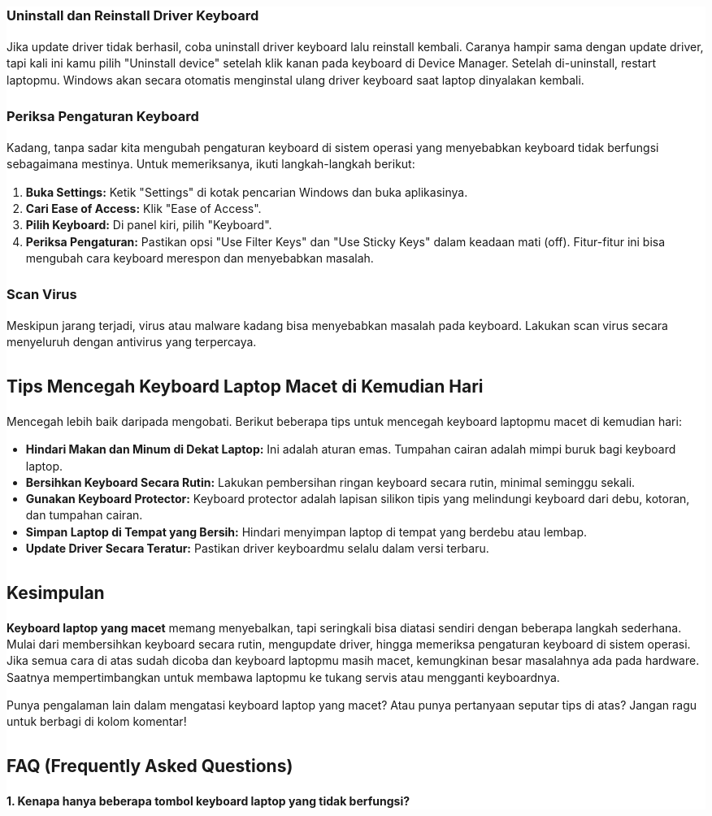 ### Uninstall dan Reinstall Driver Keyboard

Jika update driver tidak berhasil, coba uninstall driver keyboard lalu reinstall kembali. Caranya hampir sama dengan update driver, tapi kali ini kamu pilih "Uninstall device" setelah klik kanan pada keyboard di Device Manager. Setelah di-uninstall, restart laptopmu. Windows akan secara otomatis menginstal ulang driver keyboard saat laptop dinyalakan kembali.

### Periksa Pengaturan Keyboard

Kadang, tanpa sadar kita mengubah pengaturan keyboard di sistem operasi yang menyebabkan keyboard tidak berfungsi sebagaimana mestinya. Untuk memeriksanya, ikuti langkah-langkah berikut:

1. **Buka Settings:** Ketik "Settings" di kotak pencarian Windows dan buka aplikasinya.
2. **Cari Ease of Access:** Klik "Ease of Access".
3. **Pilih Keyboard:** Di panel kiri, pilih "Keyboard".
4. **Periksa Pengaturan:** Pastikan opsi "Use Filter Keys" dan "Use Sticky Keys" dalam keadaan mati (off). Fitur-fitur ini bisa mengubah cara keyboard merespon dan menyebabkan masalah.

### Scan Virus

Meskipun jarang terjadi, virus atau malware kadang bisa menyebabkan masalah pada keyboard. Lakukan scan virus secara menyeluruh dengan antivirus yang terpercaya.

## Tips Mencegah Keyboard Laptop Macet di Kemudian Hari

Mencegah lebih baik daripada mengobati. Berikut beberapa tips untuk mencegah keyboard laptopmu macet di kemudian hari:

- **Hindari Makan dan Minum di Dekat Laptop:** Ini adalah aturan emas. Tumpahan cairan adalah mimpi buruk bagi keyboard laptop.
- **Bersihkan Keyboard Secara Rutin:** Lakukan pembersihan ringan keyboard secara rutin, minimal seminggu sekali.
- **Gunakan Keyboard Protector:** Keyboard protector adalah lapisan silikon tipis yang melindungi keyboard dari debu, kotoran, dan tumpahan cairan.
- **Simpan Laptop di Tempat yang Bersih:** Hindari menyimpan laptop di tempat yang berdebu atau lembap.
- **Update Driver Secara Teratur:** Pastikan driver keyboardmu selalu dalam versi terbaru.

## Kesimpulan

**Keyboard laptop yang macet** memang menyebalkan, tapi seringkali bisa diatasi sendiri dengan beberapa langkah sederhana. Mulai dari membersihkan keyboard secara rutin, mengupdate driver, hingga memeriksa pengaturan keyboard di sistem operasi. Jika semua cara di atas sudah dicoba dan keyboard laptopmu masih macet, kemungkinan besar masalahnya ada pada hardware. Saatnya mempertimbangkan untuk membawa laptopmu ke tukang servis atau mengganti keyboardnya.

Punya pengalaman lain dalam mengatasi keyboard laptop yang macet? Atau punya pertanyaan seputar tips di atas? Jangan ragu untuk berbagi di kolom komentar!

## FAQ (Frequently Asked Questions)

**1\. Kenapa hanya beberapa tombol keyboard laptop yang tidak berfungsi?**
